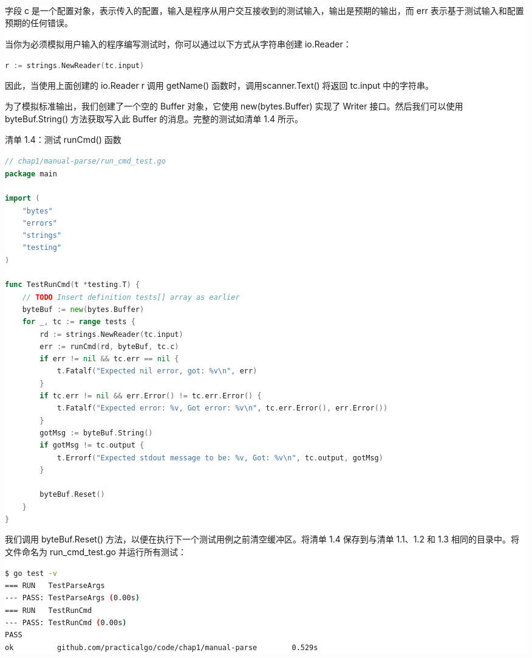 字段 c 是一个配置对象，表示传入的配置，输入是程序从用户交互接收到的测试输入，输出是预期的输出，而 err 表示基于测试输入和配置预期的任何错误。

当你为必须模拟用户输入的程序编写测试时，你可以通过以下方式从字符串创建 io.Reader：

```go
r := strings.NewReader(tc.input)
```
因此，当使用上面创建的 io.Reader r 调用 getName() 函数时，调用scanner.Text() 将返回 tc.input 中的字符串。

为了模拟标准输出，我们创建了一个空的 Buffer 对象，它使用 new(bytes.Buffer) 实现了 Writer 接口。然后我们可以使用 byteBuf.String() 方法获取写入此 Buffer 的消息。完整的测试如清单 1.4 所示。

清单 1.4：测试 runCmd() 函数

```go
// chap1/manual-parse/run_cmd_test.go
package main
 
import (
    "bytes"
    "errors"
    "strings"
    "testing"
)
 
func TestRunCmd(t *testing.T) {
    // TODO Insert definition tests[] array as earlier
    byteBuf := new(bytes.Buffer)
    for _, tc := range tests {
        rd := strings.NewReader(tc.input)
        err := runCmd(rd, byteBuf, tc.c)
        if err != nil && tc.err == nil {
            t.Fatalf("Expected nil error, got: %v\n", err)
        }
        if tc.err != nil && err.Error() != tc.err.Error() {
            t.Fatalf("Expected error: %v, Got error: %v\n", tc.err.Error(), err.Error())                        
        }
        gotMsg := byteBuf.String()
        if gotMsg != tc.output {
            t.Errorf("Expected stdout message to be: %v, Got: %v\n", tc.output, gotMsg)
        }

        byteBuf.Reset()
    }
}
```

我们调用 byteBuf.Reset() 方法，以便在执行下一个测试用例之前清空缓冲区。将清单 1.4 保存到与清单 1.1、1.2 和 1.3 相同的目录中。将文件命名为 run_cmd_test.go 并运行所有测试：

```sh
$ go test -v
=== RUN   TestParseArgs
--- PASS: TestParseArgs (0.00s)
=== RUN   TestRunCmd
--- PASS: TestRunCmd (0.00s)
PASS
ok          github.com/practicalgo/code/chap1/manual-parse        0.529s
```
